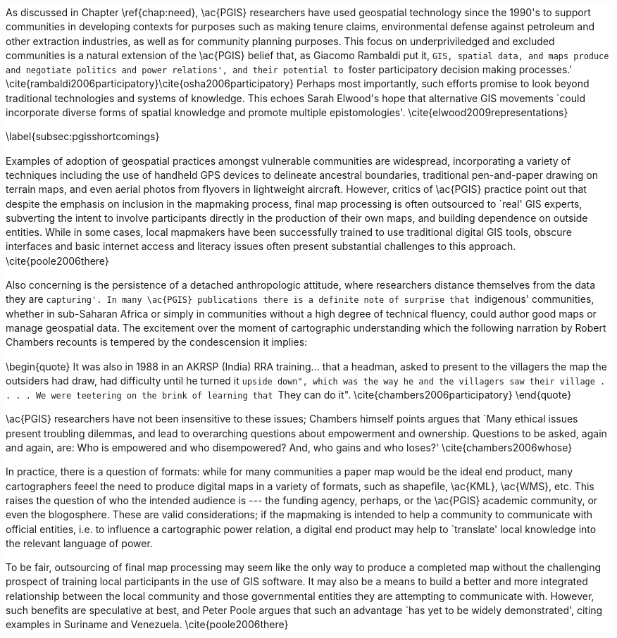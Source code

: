 As discussed in Chapter \ref{chap:need}, \ac{PGIS} researchers have used geospatial technology since the 1990's to support communities in developing contexts for purposes such as making tenure claims, environmental defense against petroleum and other extraction industries, as well as for community planning purposes. This focus on underpriviledged and excluded communities is a natural extension of the \ac{PGIS} belief that, as Giacomo Rambaldi put it, `GIS, spatial data, and maps produce and negotiate politics and power relations', and their potential to `foster participatory decision making processes.' \cite{rambaldi2006participatory}\cite{osha2006participatory} Perhaps most importantly, such efforts promise to look beyond traditional technologies and systems of knowledge. This echoes Sarah Elwood's hope that alternative GIS movements `could incorporate diverse forms of spatial knowledge and promote multiple epistomologies'. \cite{elwood2009representations} 

\label{subsec:pgisshortcomings}

Examples of adoption of geospatial practices amongst vulnerable communities are widespread, incorporating a variety of techniques including the use of handheld GPS devices to delineate ancestral boundaries, traditional pen-and-paper drawing on terrain maps, and even aerial photos from flyovers in lightweight aircraft. However, critics of \ac{PGIS} practice point out that despite the emphasis on inclusion in the mapmaking process, final map processing is often outsourced to `real' GIS experts, subverting the intent to involve participants directly in the production of their own maps, and building dependence on outside entities. While in some cases, local mapmakers have been successfully trained to use traditional digital GIS tools, obscure interfaces and basic internet access and literacy issues often present substantial challenges to this approach. \cite{poole2006there} 

Also concerning is the persistence of a detached anthropologic attitude, where researchers distance themselves from the data they are `capturing'. In many \ac{PGIS} publications there is a definite note of surprise that `indigenous' communities, whether in sub-Saharan Africa or simply in communities without a high degree of technical fluency, could author good maps or manage geospatial data. The excitement over the moment of cartographic understanding which the following narration by Robert Chambers recounts is tempered by the condescension it implies: 

\begin{quote}
It was also in 1988 in an AKRSP (India) RRA training... that a headman, asked to present to the villagers the map the outsiders had draw, had difficulty until he turned it ``upside down", which was the way he and the villagers saw their village . . . . We were teetering on the brink of learning that ``They can do it".
\cite{chambers2006participatory}
\end{quote}

\ac{PGIS} researchers have not been insensitive to these issues; Chambers himself points argues that `Many ethical issues present troubling dilemmas, and lead to overarching questions about empowerment and ownership. Questions to be asked, again and again, are: Who is empowered and who disempowered? And, who gains and who loses?' \cite{chambers2006whose}

In practice, there is a question of formats: while for many communities a paper map would be the ideal end product, many cartographers feeel the need to produce digital maps in a variety of formats, such as shapefile, \ac{KML}, \ac{WMS}, etc. This raises the question of who the intended audience is --- the funding agency, perhaps, or the \ac{PGIS} academic community, or even the blogosphere. These are valid considerations; if the mapmaking is intended to help a community to communicate with official entities, i.e. to influence a cartographic power relation, a digital end product may help to `translate' local knowledge into the relevant language of power. 

To be fair, outsourcing of final map processing may seem like the only way to produce a completed map without the challenging prospect of training local participants in the use of GIS software. It may also be a means to build a better and more integrated relationship between the local community and those governmental entities they are attempting to communicate with. However, such benefits are speculative at best, and Peter Poole argues that such an advantage `has yet to be widely demonstrated', citing examples in Suriname and Venezuela. \cite{poole2006there}
